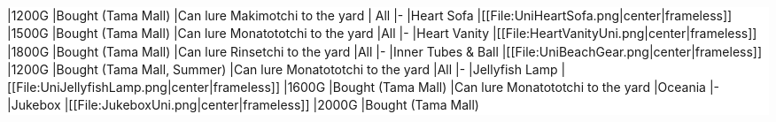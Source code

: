 |1200G
|Bought (Tama Mall)
|Can lure Makimotchi to the yard
| All
|-
|Heart Sofa
|[[File:UniHeartSofa.png|center|frameless]]
|1500G
|Bought (Tama Mall)
|Can lure Monatototchi to the yard
|All
|-
|Heart Vanity 
|[[File:HeartVanityUni.png|center|frameless]]
|1800G
|Bought (Tama Mall)
|Can lure Rinsetchi to the yard
|All
|-
|Inner Tubes & Ball
|[[File:UniBeachGear.png|center|frameless]]
|1200G
|Bought (Tama Mall, Summer)
|Can lure Monatototchi to the yard
|All
|-
|Jellyfish Lamp
|[[File:UniJellyfishLamp.png|center|frameless]]
|1600G
|Bought (Tama Mall)
|Can lure Monatototchi to the yard
|Oceania
|-
|Jukebox
|[[File:JukeboxUni.png|center|frameless]]
|2000G
|Bought (Tama Mall)